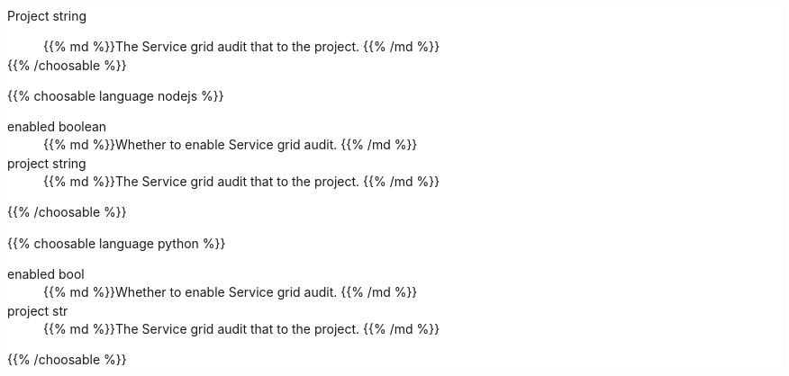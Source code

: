 <a href="#project_go" style="color: inherit; text-decoration: inherit;">Project</a>
</span>
        <span class="property-indicator"></span>
        <span class="property-type">string</span>
    </dt>
    <dd>{{% md %}}The Service grid audit that to the project.
{{% /md %}}</dd></dl>
{{% /choosable %}}

{{% choosable language nodejs %}}
<dl class="resources-properties"><dt class="property-required"
            title="Required">
        <span id="enabled_nodejs">
<a href="#enabled_nodejs" style="color: inherit; text-decoration: inherit;">enabled</a>
</span>
        <span class="property-indicator"></span>
        <span class="property-type">boolean</span>
    </dt>
    <dd>{{% md %}}Whether to enable Service grid audit.
{{% /md %}}</dd><dt class="property-required"
            title="Required">
        <span id="project_nodejs">
<a href="#project_nodejs" style="color: inherit; text-decoration: inherit;">project</a>
</span>
        <span class="property-indicator"></span>
        <span class="property-type">string</span>
    </dt>
    <dd>{{% md %}}The Service grid audit that to the project.
{{% /md %}}</dd></dl>
{{% /choosable %}}

{{% choosable language python %}}
<dl class="resources-properties"><dt class="property-required"
            title="Required">
        <span id="enabled_python">
<a href="#enabled_python" style="color: inherit; text-decoration: inherit;">enabled</a>
</span>
        <span class="property-indicator"></span>
        <span class="property-type">bool</span>
    </dt>
    <dd>{{% md %}}Whether to enable Service grid audit.
{{% /md %}}</dd><dt class="property-required"
            title="Required">
        <span id="project_python">
<a href="#project_python" style="color: inherit; text-decoration: inherit;">project</a>
</span>
        <span class="property-indicator"></span>
        <span class="property-type">str</span>
    </dt>
    <dd>{{% md %}}The Service grid audit that to the project.
{{% /md %}}</dd></dl>
{{% /choosable %}}
